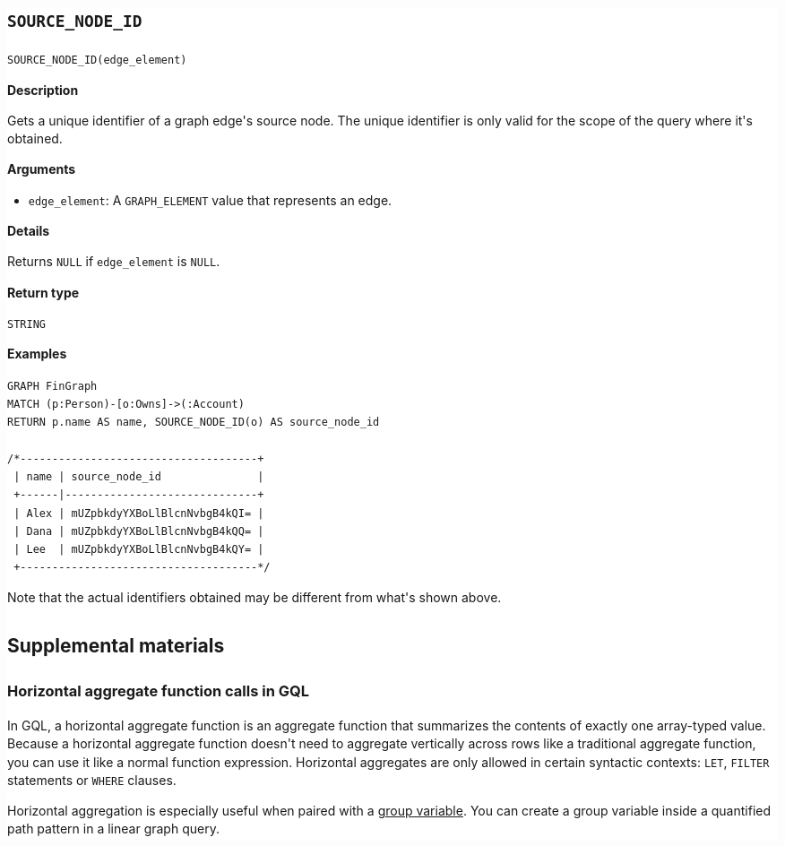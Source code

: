 ## `SOURCE_NODE_ID`

```zetasql
SOURCE_NODE_ID(edge_element)
```

**Description**

Gets a unique identifier of a graph edge's source node. The unique identifier is only valid for the scope of the query where it's obtained.

**Arguments**

+   `edge_element`: A `GRAPH_ELEMENT` value that represents an edge.

**Details**

Returns `NULL` if `edge_element` is `NULL`.

**Return type**

`STRING`

**Examples**

```zetasql
GRAPH FinGraph
MATCH (p:Person)-[o:Owns]->(:Account)
RETURN p.name AS name, SOURCE_NODE_ID(o) AS source_node_id

/*-------------------------------------+
 | name | source_node_id               |
 +------|------------------------------+
 | Alex | mUZpbkdyYXBoLlBlcnNvbgB4kQI= |
 | Dana | mUZpbkdyYXBoLlBlcnNvbgB4kQQ= |
 | Lee  | mUZpbkdyYXBoLlBlcnNvbgB4kQY= |
 +-------------------------------------*/
```

Note that the actual identifiers obtained may be different from what's shown above.

## Supplemental materials

### Horizontal aggregate function calls in GQL 
<a id="gql-horiz-agg-func-calls"></a>

In GQL, a horizontal aggregate function is an aggregate function that summarizes
the contents of exactly one array-typed value. Because a horizontal aggregate
function doesn't need to aggregate vertically across rows like a traditional
aggregate function, you can use it like a normal function expression.
Horizontal aggregates are only allowed in certain syntactic contexts: `LET`,
`FILTER` statements or `WHERE` clauses.

Horizontal aggregation is especially useful when paired with a
[group variable][group-variables]. You can create a group variable inside a
quantified path pattern in a linear graph query.


[group-variables]: https://github.com/google/zetasql/blob/master/docs/graph-patterns#quantified_paths.md
[functions-all]: https://github.com/google/zetasql/blob/master/docs/functions-and-operators.md